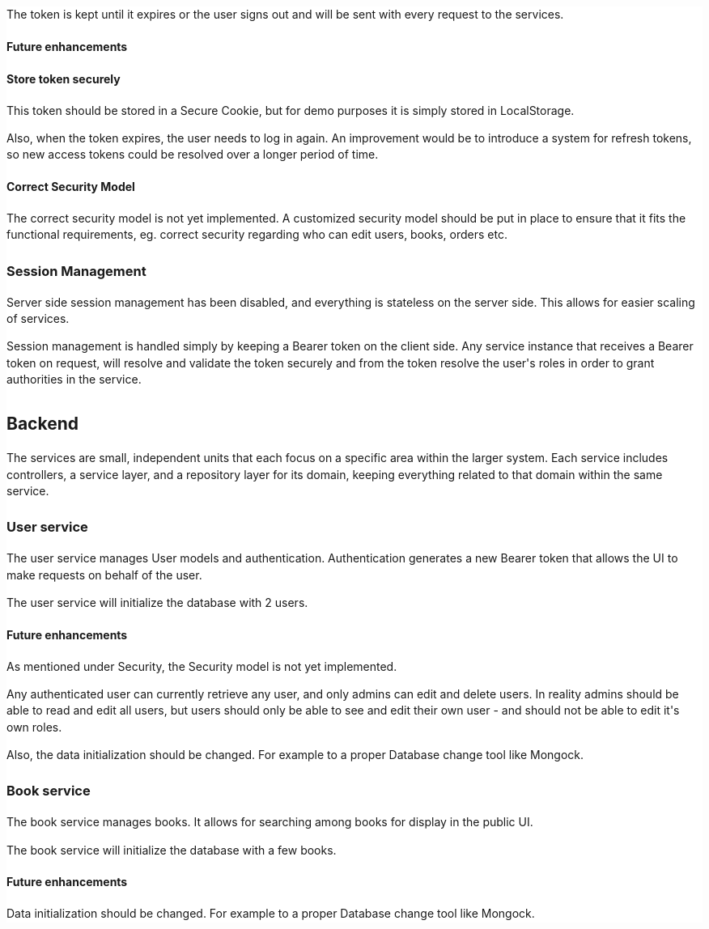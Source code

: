 The token is kept until it expires or the user signs out and will be sent with every request to the services.

#### Future enhancements

#### Store token securely
This token should be stored in a Secure Cookie, but for demo purposes it is simply stored in LocalStorage.

Also, when the token expires, the user needs to log in again. An improvement would be to introduce a system for refresh tokens, so new access tokens could be resolved over a longer period of time. 

#### Correct Security Model
The correct security model is not yet implemented. A customized security model should be put in place to ensure that it fits the functional requirements, eg. correct security regarding who can edit users, books, orders etc.

### Session Management
Server side session management has been disabled, and everything is stateless on the server side. This allows for easier scaling of services.

Session management is handled simply by keeping a Bearer token on the client side. Any service instance that receives a Bearer token on request, will resolve and validate the token securely and from the token resolve the user's roles in order to grant authorities in the service.

## Backend
The services are small, independent units that each focus on a specific area within the larger system. Each service includes controllers, a service layer, and a repository layer for its domain, keeping everything related to that domain within the same service.

### User service
The user service manages User models and authentication. Authentication generates a new Bearer token that allows the UI to make requests on behalf of the user.

The user service will initialize the database with 2 users.

#### Future enhancements
As mentioned under Security, the Security model is not yet implemented.

Any authenticated user can currently retrieve any user, and only admins can edit and delete users. In reality admins should be able to read and edit all users, but users should only be able to see and edit their own user - and should not be able to edit it's own roles.

Also, the data initialization should be changed. For example to a proper Database change tool like Mongock.

### Book service
The book service manages books. It allows for searching among books for display in the public UI.

The book service will initialize the database with a few books.

#### Future enhancements
Data initialization should be changed. For example to a proper Database change tool like Mongock.
